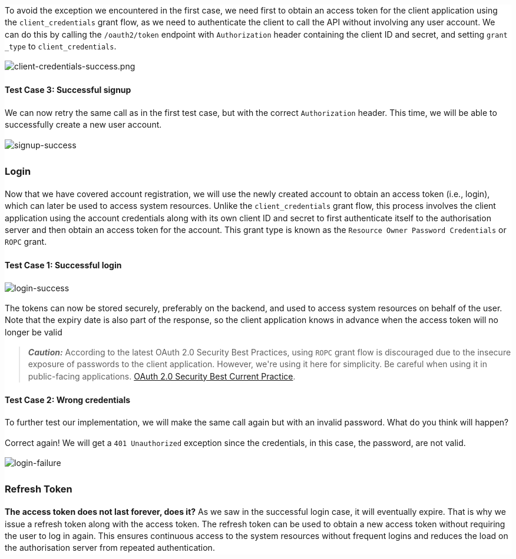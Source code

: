 To avoid the exception we encountered in the first case, we need first to obtain an access token for the client application using the `client_credentials` grant flow, as we need to authenticate the client to call the API without involving any user account. We can do this by calling the `/oauth2/token` endpoint with `Authorization` header containing the client ID and secret, and setting `grant_type` to `client_credentials`.

![client-credentials-success.png](/articles/distributed-chat-system/1/client-credentials-success.png)

#### Test Case 3: Successful signup

We can now retry the same call as in the first test case, but with the correct `Authorization` header. This time, we will be able to successfully create a new user account.

![signup-success](/articles/distributed-chat-system/1/signup-success.png)

### Login

Now that we have covered account registration, we will use the newly created account to obtain an access token (i.e., login), which can later be used to access system resources. Unlike the `client_credentials` grant flow, this process involves the client application using the account credentials along with its own client ID and secret to first authenticate itself to the authorisation server and then obtain an access token for the account. This grant type is known as the `Resource Owner Password Credentials` or `ROPC` grant.

#### Test Case 1: Successful login

![login-success](/articles/distributed-chat-system/1/login-success.png)

The tokens can now be stored securely, preferably on the backend, and used to access system resources on behalf of the user. Note that the expiry date is also part of the response, so the client application knows in advance when the access token will no longer be valid

> **_Caution:_** According to the latest OAuth 2.0 Security Best Practices, using `ROPC` grant flow is discouraged due to the insecure exposure of passwords to the client application. However, we're using it here for simplicity. Be careful when using it in public-facing applications. [OAuth 2.0 Security Best Current Practice](https://datatracker.ietf.org/doc/html/draft-ietf-oauth-security-topics-19#section-2.4).

#### Test Case 2: Wrong credentials

To further test our implementation, we will make the same call again but with an invalid password. What do you think will happen?

Correct again! We will get a `401 Unauthorized` exception since the credentials, in this case, the password, are not valid.

![login-failure](/articles/distributed-chat-system/1/login-failure.png)

### Refresh Token

**The access token does not last forever, does it?** As we saw in the successful login case, it will eventually expire. That is why we issue a refresh token along with the access token. The refresh token can be used to obtain a new access token without requiring the user to log in again. This ensures continuous access to the system resources without frequent logins and reduces the load on the authorisation server from repeated authentication.
